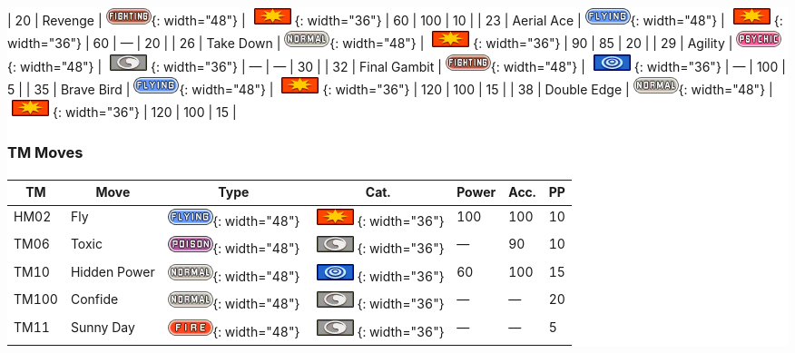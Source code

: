| 20 | <span class="tooltip" title="An attack move that inflicts double the damage if the user has been hurt by the opponent in the same turn.">Revenge</span> | ![fighting](../assets/types/fighting.png "Fighting"){: width="48"} | ![physical](../assets/move_category/physical.png "Physical"){: width="36"} | 60 | 100 | 10 |
| 23 | <span class="tooltip" title="The user confounds the target with speed, then slashes. This attack never misses.">Aerial Ace</span> | ![flying](../assets/types/flying.png "Flying"){: width="48"} | ![physical](../assets/move_category/physical.png "Physical"){: width="36"} | 60 | — | 20 |
| 26 | <span class="tooltip" title="A reckless, full-body charge attack for slamming into the target. This also damages the user a little.">Take Down</span> | ![normal](../assets/types/normal.png "Normal"){: width="48"} | ![physical](../assets/move_category/physical.png "Physical"){: width="36"} | 90 | 85 | 20 |
| 29 | <span class="tooltip" title="The user relaxes and lightens its body to move faster. This sharply raises the Speed stat.">Agility</span> | ![psychic](../assets/types/psychic.png "Psychic"){: width="48"} | ![status](../assets/move_category/status.png "Status"){: width="36"} | — | — | 30 |
| 32 | <span class="tooltip" title="The user risks everything to attack its target. The user faints but does damage equal to its HP.">Final Gambit</span> | ![fighting](../assets/types/fighting.png "Fighting"){: width="48"} | ![special](../assets/move_category/special.png "Special"){: width="36"} | — | 100 | 5 |
| 35 | <span class="tooltip" title="The user tucks in its wings and charges from a low altitude. This also damages the user quite a lot.">Brave Bird</span> | ![flying](../assets/types/flying.png "Flying"){: width="48"} | ![physical](../assets/move_category/physical.png "Physical"){: width="36"} | 120 | 100 | 15 |
| 38 | <span class="tooltip" title="A reckless, life-risking tackle. This also damages the user quite a lot.">Double Edge</span> | ![normal](../assets/types/normal.png "Normal"){: width="48"} | ![physical](../assets/move_category/physical.png "Physical"){: width="36"} | 120 | 100 | 15 |

### TM Moves

| TM | Move | Type | Cat. | Power | Acc. | PP |
| --- | --- | --- | --- | --- | --- | --- |
| HM02 | <span class="tooltip" title="The user soars and then strikes its target on the next turn. This can also be used to fly to any familiar town.">Fly</span> | ![flying](../assets/types/flying.png "Flying"){: width="48"} | ![physical](../assets/move_category/physical.png "Physical"){: width="36"} | 100 | 100 | 10 |
| TM06 | <span class="tooltip" title="A move that leaves the target badly poisoned. Its poison damage worsens every turn.">Toxic</span> | ![poison](../assets/types/poison.png "Poison"){: width="48"} | ![status](../assets/move_category/status.png "Status"){: width="36"} | — | 90 | 10 |
| TM10 | <span class="tooltip" title="A unique attack that varies in type depending on the Pokémon using it. ">Hidden Power</span> | ![normal](../assets/types/normal.png "Normal"){: width="48"} | ![special](../assets/move_category/special.png "Special"){: width="36"} | 60 | 100 | 15 |
| TM100 | <span class="tooltip" title="The user tells the target a secret, and the target loses its ability to concentrate. This lowers the target’s Sp. Atk stat.">Confide</span> | ![normal](../assets/types/normal.png "Normal"){: width="48"} | ![status](../assets/move_category/status.png "Status"){: width="36"} | — | — | 20 |
| TM11 | <span class="tooltip" title="The user intensifies the sun for five turns, powering up Fire-type moves.">Sunny Day</span> | ![fire](../assets/types/fire.png "Fire"){: width="48"} | ![status](../assets/move_category/status.png "Status"){: width="36"} | — | — | 5 |